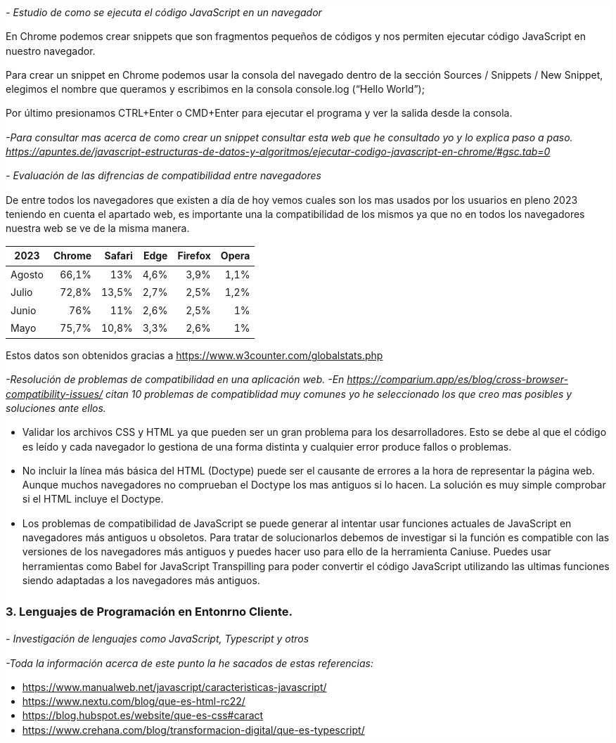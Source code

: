  *- Estudio de como se ejecuta el código JavaScript en un navegador*

En Chrome podemos crear snippets que son fragmentos pequeños de códigos y nos permiten ejecutar código JavaScript en nuestro navegador.

Para crear un snippet en Chrome podemos usar la consola del navegado dentro de la sección Sources / Snippets / New Snippet, elegimos el nombre que queramos y escribimos en la consola console.log (“Hello World”);

Por último presionamos CTRL+Enter o CMD+Enter para ejecutar el programa y ver la salida desde la consola.

*-Para consultar mas acerca de como crear un snippet consultar esta web que he consultado yo y lo explica paso a paso. https://apuntes.de/javascript-estructuras-de-datos-y-algoritmos/ejecutar-codigo-javascript-en-chrome/#gsc.tab=0*

 *- Evaluación de las difrencias de compatibilidad entre navegadores*

De entre todos los navegadores que existen a día de hoy vemos cuales son los mas usados por los usuarios en pleno 2023 teniendo en cuenta el apartado web, es importante una la compatibilidad de los mismos ya que no en todos los navegadores nuestra web se ve de la misma manera.

| 2023      | Chrome | Safari | Edge | Firefox | Opera |
| --------- | -----: | -----: | ---: | ------: | ----: |     
| Agosto    |   66,1%|     13%|  4,6%|     3,9%|   1,1%|
| Julio     |   72,8%|   13,5%|  2,7%|     2,5%|   1,2%|
| Junio     |     76%|     11%|  2,6%|     2,5%|     1%|
| Mayo      |   75,7%|   10,8%|  3,3%|     2,6%|     1%|

Estos datos son obtenidos gracias a https://www.w3counter.com/globalstats.php

*-Resolución de problemas de compatibilidad en una aplicación web.*
*-En https://comparium.app/es/blog/cross-browser-compatibility-issues/ citan 10 problemas de compatiblidad muy comunes yo he seleccionado los que creo mas posibles y soluciones ante ellos.*

- Validar los archivos CSS y HTML ya que pueden ser un gran problema para los desarrolladores. Esto se debe al que el código es leído y cada navegador lo gestiona de una forma distinta y cualquier error produce fallos o problemas.

- No incluir la línea más básica del HTML (Doctype) puede ser el causante de errores a la hora de representar la página web. Aunque muchos navegadores no comprueban el Doctype los mas antiguos si lo hacen. La solución es muy simple comprobar si el HTML incluye el Doctype.

- Los problemas de compatibilidad de JavaScript se puede generar al intentar usar funciones actuales de JavaScript en navegadores más antiguos u obsoletos.
Para tratar de solucionarlos debemos de investigar si la función es compatible con las versiones de los navegadores más antiguos y puedes hacer uso para ello de la herramienta Caniuse.
Puedes usar herramientas como Babel for JavaScript Transpilling para poder convertir el código JavaScript utilizando las ultimas funciones siendo adaptadas a los navegadores más antiguos.

### 3. Lenguajes de Programación en Entonrno Cliente.
*- Investigación de lenguajes como JavaScript, Typescript y otros*

*-Toda la información acerca de este punto la he sacados de estas referencias:*
- https://www.manualweb.net/javascript/caracteristicas-javascript/
- https://www.nextu.com/blog/que-es-html-rc22/
- https://blog.hubspot.es/website/que-es-css#caract
- https://www.crehana.com/blog/transformacion-digital/que-es-typescript/

